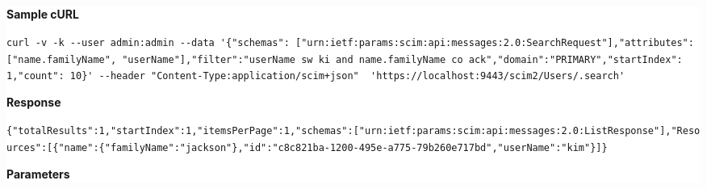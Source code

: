 </tr>
<tr class="even">
<td><div class="content-wrapper">
<div class="code panel pdl" style="border-width: 1px;">
<div class="codeHeader panelHeader pdl" style="border-bottom-width: 1px;">
<strong>Sample cURL</strong>
</div>
<div class="codeContent panelContent pdl">
<div class="sourceCode" id="cb2" data-syntaxhighlighter-params="brush: java; gutter: false; theme: Confluence" data-theme="Confluence" style="brush: java; gutter: false; theme: Confluence"><pre class="sourceCode java"><code class="sourceCode java"><a class="sourceLine" id="cb2-1" title="1">curl -v -k --user admin:admin --data &#39;{<span class="st">&quot;schemas&quot;</span>: [<span class="st">&quot;urn:ietf:params:scim:api:messages:2.0:SearchRequest&quot;</span>],<span class="st">&quot;attributes&quot;</span>: [<span class="st">&quot;name.familyName&quot;</span>, <span class="st">&quot;userName&quot;</span>],<span class="st">&quot;filter&quot;</span>:<span class="st">&quot;userName sw ki and name.familyName co ack&quot;</span>,<span class="st">&quot;domain&quot;</span>:<span class="st">&quot;PRIMARY&quot;</span>,<span class="st">&quot;startIndex&quot;</span>: <span class="dv">1</span>,<span class="st">&quot;count&quot;</span>: <span class="dv">10</span>}&#39; --header <span class="st">&quot;Content-Type:application/scim+json&quot;</span>  &#39;https:<span class="co">//localhost:9443/scim2/Users/.search&#39;</span></a></code></pre></div>
</div>
</div>
</div></td>
</tr>
<tr class="odd">
<td><div class="content-wrapper">
<div class="code panel pdl" style="border-width: 1px;">
<div class="codeHeader panelHeader pdl" style="border-bottom-width: 1px;">
<strong>Response</strong>
</div>
<div class="codeContent panelContent pdl">
<div class="sourceCode" id="cb3" data-syntaxhighlighter-params="brush: java; gutter: false; theme: Confluence" data-theme="Confluence" style="brush: java; gutter: false; theme: Confluence"><pre class="sourceCode java"><code class="sourceCode java"><a class="sourceLine" id="cb3-1" title="1">{<span class="st">&quot;totalResults&quot;</span>:<span class="dv">1</span>,<span class="st">&quot;startIndex&quot;</span>:<span class="dv">1</span>,<span class="st">&quot;itemsPerPage&quot;</span>:<span class="dv">1</span>,<span class="st">&quot;schemas&quot;</span>:[<span class="st">&quot;urn:ietf:params:scim:api:messages:2.0:ListResponse&quot;</span>],<span class="st">&quot;Resources&quot;</span>:[{<span class="st">&quot;name&quot;</span>:{<span class="st">&quot;familyName&quot;</span>:<span class="st">&quot;jackson&quot;</span>},<span class="st">&quot;id&quot;</span>:<span class="st">&quot;c8c821ba-1200-495e-a775-79b260e717bd&quot;</span>,<span class="st">&quot;userName&quot;</span>:<span class="st">&quot;kim&quot;</span>}]}</a></code></pre></div>
</div>
</div>
</div></td>
</tr>
</tbody>
</table>

  

**Parameters**
